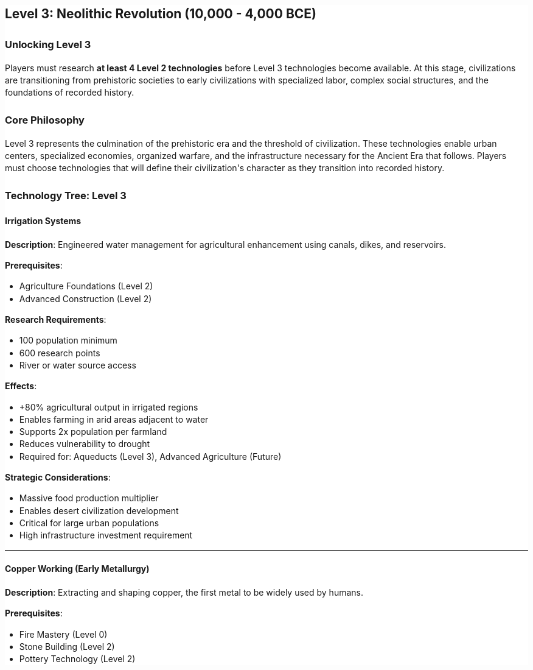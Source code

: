 
## Level 3: Neolithic Revolution (10,000 - 4,000 BCE)

### Unlocking Level 3

Players must research **at least 4 Level 2 technologies** before Level 3 technologies become available. At this stage, civilizations are transitioning from prehistoric societies to early civilizations with specialized labor, complex social structures, and the foundations of recorded history.

### Core Philosophy

Level 3 represents the culmination of the prehistoric era and the threshold of civilization. These technologies enable urban centers, specialized economies, organized warfare, and the infrastructure necessary for the Ancient Era that follows. Players must choose technologies that will define their civilization's character as they transition into recorded history.

### Technology Tree: Level 3

#### Irrigation Systems
**Description**: Engineered water management for agricultural enhancement using canals, dikes, and reservoirs.

**Prerequisites**:
- Agriculture Foundations (Level 2)
- Advanced Construction (Level 2)

**Research Requirements**:
- 100 population minimum
- 600 research points
- River or water source access

**Effects**:
- +80% agricultural output in irrigated regions
- Enables farming in arid areas adjacent to water
- Supports 2x population per farmland
- Reduces vulnerability to drought
- Required for: Aqueducts (Level 3), Advanced Agriculture (Future)

**Strategic Considerations**:
- Massive food production multiplier
- Enables desert civilization development
- Critical for large urban populations
- High infrastructure investment requirement

---

#### Copper Working (Early Metallurgy)
**Description**: Extracting and shaping copper, the first metal to be widely used by humans.

**Prerequisites**:
- Fire Mastery (Level 0)
- Stone Building (Level 2)
- Pottery Technology (Level 2)

